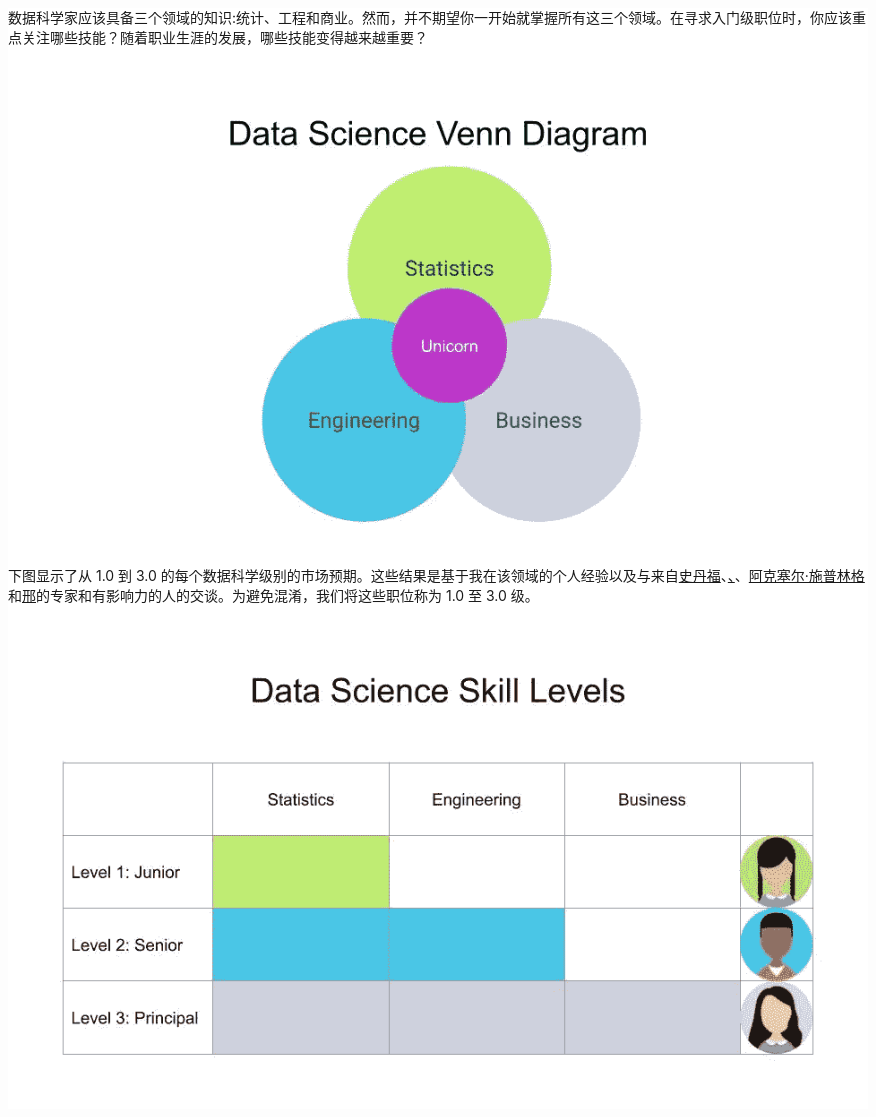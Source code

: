 数据科学家应该具备三个领域的知识:统计、工程和商业。然而，并不期望你一开始就掌握所有这三个领域。在寻求入门级职位时，你应该重点关注哪些技能？随着职业生涯的发展，哪些技能变得越来越重要？

![](img/ec57fab4c7d50034fb97e4fa2bb848bb.png)

下图显示了从 1.0 到 3.0 的每个数据科学级别的市场预期。这些结果是基于我在该领域的个人经验以及与来自[史丹福](https://profiles.stanford.edu/kian-katanforoosh/)、[、](https://www.productschool.com/blog/product-management-2/ebay-pm-explains-why-you-need-artificial-intelligence-for-product/)、[阿克塞尔·施普林格](https://www.axelspringer.com/en/)和[邢](https://www.xing.com/profile/Sebastien_Foucaud/cv)的专家和有影响力的人的交谈。为避免混淆，我们将这些职位称为 1.0 至 3.0 级。

![](img/7d910f1ac9cc8063321c02254922a6a5.png)
